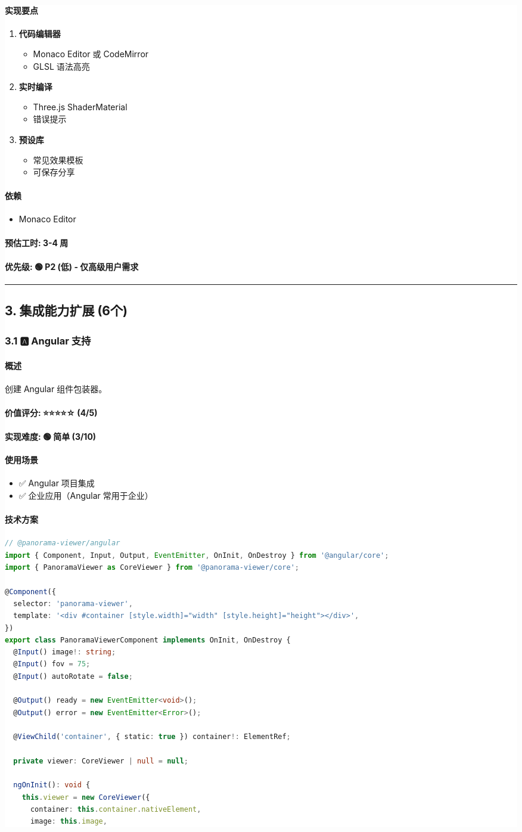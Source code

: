 #### 实现要点

1. **代码编辑器**
   - Monaco Editor 或 CodeMirror
   - GLSL 语法高亮

2. **实时编译**
   - Three.js ShaderMaterial
   - 错误提示

3. **预设库**
   - 常见效果模板
   - 可保存分享

#### 依赖
- Monaco Editor

#### 预估工时: 3-4 周

#### 优先级: 🟢 P2 (低) - 仅高级用户需求

---

## 3. 集成能力扩展 (6个)

### 3.1 🅰️ Angular 支持

#### 概述
创建 Angular 组件包装器。

#### 价值评分: ⭐⭐⭐⭐☆ (4/5)

#### 实现难度: 🟢 简单 (3/10)

#### 使用场景
- ✅ Angular 项目集成
- ✅ 企业应用（Angular 常用于企业）

#### 技术方案

```typescript
// @panorama-viewer/angular
import { Component, Input, Output, EventEmitter, OnInit, OnDestroy } from '@angular/core';
import { PanoramaViewer as CoreViewer } from '@panorama-viewer/core';

@Component({
  selector: 'panorama-viewer',
  template: '<div #container [style.width]="width" [style.height]="height"></div>',
})
export class PanoramaViewerComponent implements OnInit, OnDestroy {
  @Input() image!: string;
  @Input() fov = 75;
  @Input() autoRotate = false;
  
  @Output() ready = new EventEmitter<void>();
  @Output() error = new EventEmitter<Error>();
  
  @ViewChild('container', { static: true }) container!: ElementRef;
  
  private viewer: CoreViewer | null = null;
  
  ngOnInit(): void {
    this.viewer = new CoreViewer({
      container: this.container.nativeElement,
      image: this.image,
```